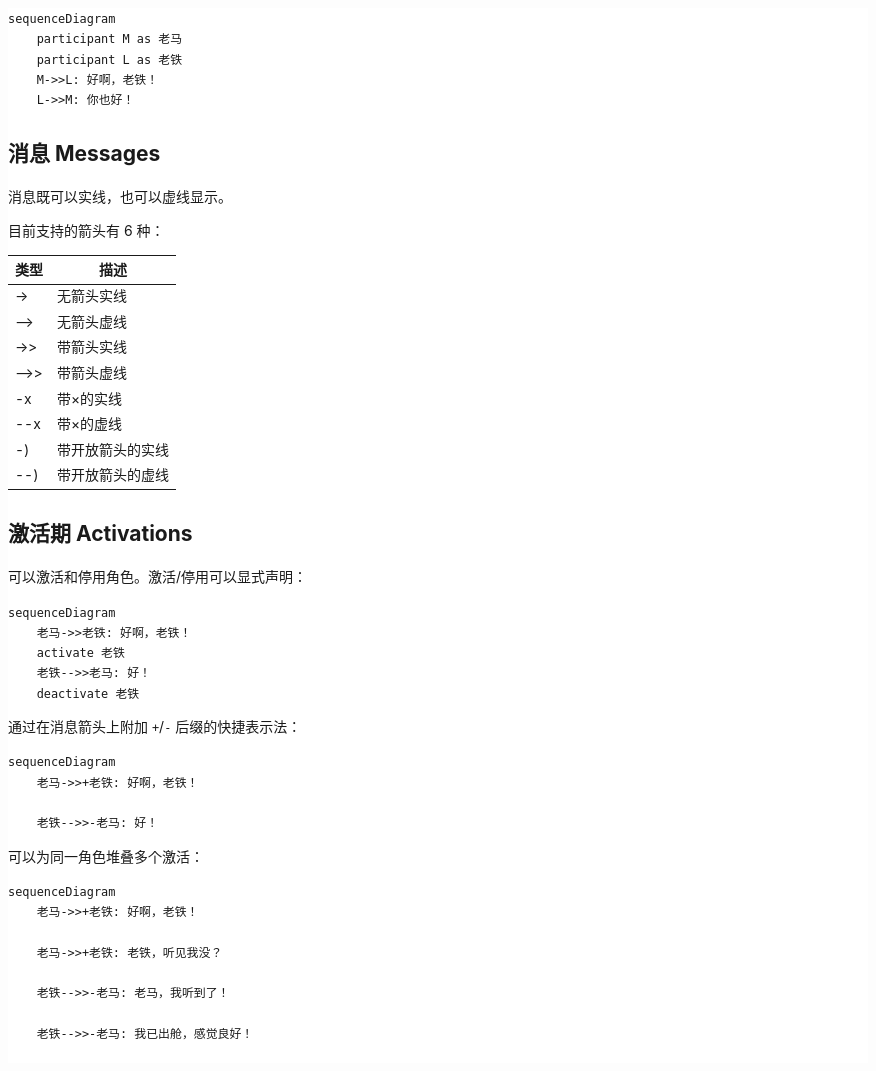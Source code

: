 ```mermaid
sequenceDiagram
    participant M as 老马
    participant L as 老铁
    M->>L: 好啊，老铁！
    L->>M: 你也好！
```

## 消息 Messages

消息既可以实线，也可以虚线显示。

目前支持的箭头有 6 种：

|**类型**|**描述**|
|-|-|
|->|无箭头实线|
|-->|无箭头虚线|
|->>|带箭头实线|
|-->>|带箭头虚线|
|-x|带×的实线|
|--x|带×的虚线|
|-)|带开放箭头的实线|
|--)|带开放箭头的虚线|

## 激活期 Activations

可以激活和停用角色。激活/停用可以显式声明：

```mermaid
sequenceDiagram
    老马->>老铁: 好啊，老铁！
    activate 老铁
    老铁-->>老马: 好！
    deactivate 老铁
```

通过在消息箭头上附加 `+`/`-` 后缀的快捷表示法：

```mermaid
sequenceDiagram
    老马->>+老铁: 好啊，老铁！
    
    老铁-->>-老马: 好！
```

可以为同一角色堆叠多个激活：

```mermaid
sequenceDiagram
    老马->>+老铁: 好啊，老铁！
    
    老马->>+老铁: 老铁，听见我没？
    
    老铁-->>-老马: 老马，我听到了！
    
    老铁-->>-老马: 我已出舱，感觉良好！
    
```

